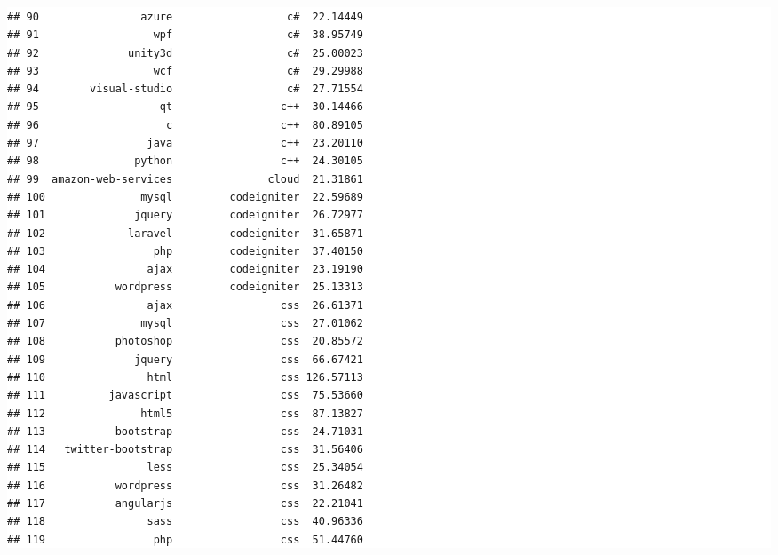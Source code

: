     ## 90                azure                  c#  22.14449
    ## 91                  wpf                  c#  38.95749
    ## 92              unity3d                  c#  25.00023
    ## 93                  wcf                  c#  29.29988
    ## 94        visual-studio                  c#  27.71554
    ## 95                   qt                 c++  30.14466
    ## 96                    c                 c++  80.89105
    ## 97                 java                 c++  23.20110
    ## 98               python                 c++  24.30105
    ## 99  amazon-web-services               cloud  21.31861
    ## 100               mysql         codeigniter  22.59689
    ## 101              jquery         codeigniter  26.72977
    ## 102             laravel         codeigniter  31.65871
    ## 103                 php         codeigniter  37.40150
    ## 104                ajax         codeigniter  23.19190
    ## 105           wordpress         codeigniter  25.13313
    ## 106                ajax                 css  26.61371
    ## 107               mysql                 css  27.01062
    ## 108           photoshop                 css  20.85572
    ## 109              jquery                 css  66.67421
    ## 110                html                 css 126.57113
    ## 111          javascript                 css  75.53660
    ## 112               html5                 css  87.13827
    ## 113           bootstrap                 css  24.71031
    ## 114   twitter-bootstrap                 css  31.56406
    ## 115                less                 css  25.34054
    ## 116           wordpress                 css  31.26482
    ## 117           angularjs                 css  22.21041
    ## 118                sass                 css  40.96336
    ## 119                 php                 css  51.44760
